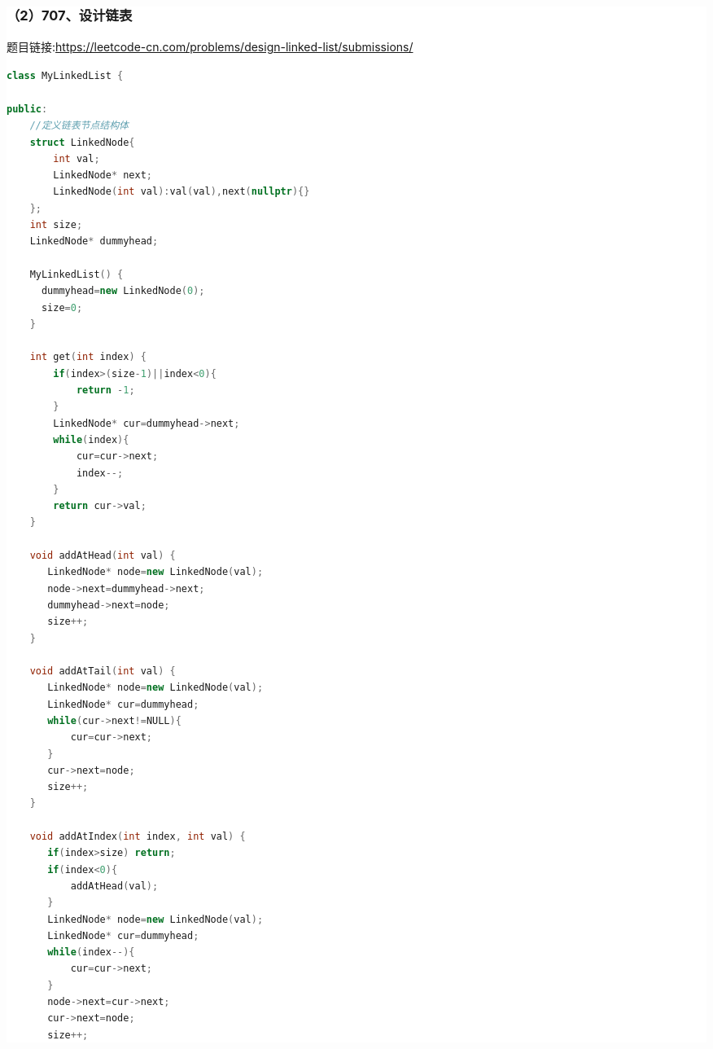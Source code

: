 ### （2）707、设计链表

题目链接:https://leetcode-cn.com/problems/design-linked-list/submissions/
```C++
class MyLinkedList {

public:
    //定义链表节点结构体
    struct LinkedNode{
        int val;
        LinkedNode* next;
        LinkedNode(int val):val(val),next(nullptr){}
    };
    int size;
    LinkedNode* dummyhead;

    MyLinkedList() {
      dummyhead=new LinkedNode(0);
      size=0;
    }
    
    int get(int index) {
        if(index>(size-1)||index<0){
            return -1;
        }
        LinkedNode* cur=dummyhead->next;
        while(index){
            cur=cur->next;
            index--;
        }
        return cur->val;
    }
    
    void addAtHead(int val) {
       LinkedNode* node=new LinkedNode(val);
       node->next=dummyhead->next;
       dummyhead->next=node;
       size++;
    }
    
    void addAtTail(int val) {
       LinkedNode* node=new LinkedNode(val);
       LinkedNode* cur=dummyhead;
       while(cur->next!=NULL){
           cur=cur->next;
       }
       cur->next=node;
       size++;
    }
    
    void addAtIndex(int index, int val) {
       if(index>size) return;
       if(index<0){
           addAtHead(val);
       }
       LinkedNode* node=new LinkedNode(val);
       LinkedNode* cur=dummyhead;
       while(index--){
           cur=cur->next;
       }
       node->next=cur->next;
       cur->next=node;
       size++;
```